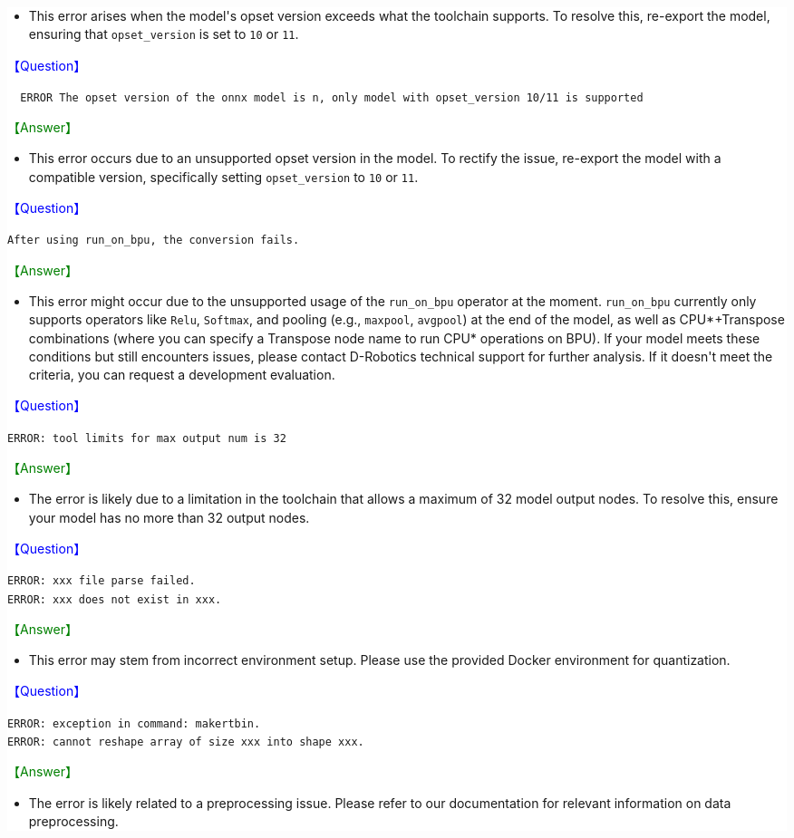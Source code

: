 - This error arises when the model's opset version exceeds what the toolchain supports. To resolve this, re-export the model, ensuring that `opset_version` is set to `10` or `11`.

<font color='Blue'>【Question】</font> 

```bash
  ERROR The opset version of the onnx model is n, only model with opset_version 10/11 is supported 
```
<font color='Green'>【Answer】</font> 

- This error occurs due to an unsupported opset version in the model. To rectify the issue, re-export the model with a compatible version, specifically setting `opset_version` to `10` or `11`.


<font color='Blue'>【Question】</font> 

  ```bash
  After using run_on_bpu, the conversion fails.
  ```

<font color='Green'>【Answer】</font> 

- This error might occur due to the unsupported usage of the `run_on_bpu` operator at the moment. `run_on_bpu` currently only supports operators like `Relu`, `Softmax`, and pooling (e.g., `maxpool`, `avgpool`) at the end of the model, as well as CPU*+Transpose combinations (where you can specify a Transpose node name to run CPU* operations on BPU). If your model meets these conditions but still encounters issues, please contact D-Robotics technical support for further analysis. If it doesn't meet the criteria, you can request a development evaluation.

<font color='Blue'>【Question】</font> 

  ```bash
  ERROR: tool limits for max output num is 32
  ```

<font color='Green'>【Answer】</font> 

- The error is likely due to a limitation in the toolchain that allows a maximum of 32 model output nodes. To resolve this, ensure your model has no more than 32 output nodes.

<font color='Blue'>【Question】</font> 

  ```bash
  ERROR: xxx file parse failed.
  ERROR: xxx does not exist in xxx.
  ```

<font color='Green'>【Answer】</font> 

- This error may stem from incorrect environment setup. Please use the provided Docker environment for quantization.

<font color='Blue'>【Question】</font> 

  ```bash
  ERROR: exception in command: makertbin.
  ERROR: cannot reshape array of size xxx into shape xxx.
  ```

<font color='Green'>【Answer】</font> 

- The error is likely related to a preprocessing issue. Please refer to our documentation for relevant information on data preprocessing.
